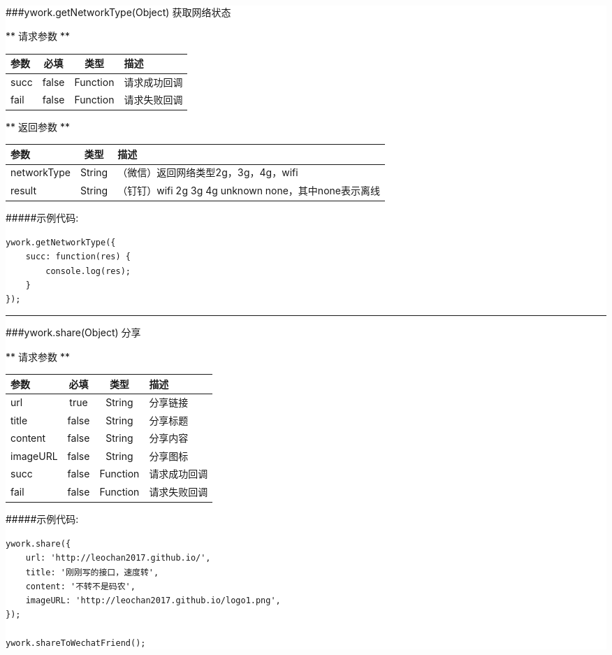 
###ywork.getNetworkType(Object)
获取网络状态

** 请求参数 **

| 参数 | 必填 | 类型 | 描述 |
|:-------------|:-------------:|:-------------:|:-------------|
| succ | false | Function | 请求成功回调 |
| fail | false | Function | 请求失败回调 |

** 返回参数 **

| 参数 | 类型 | 描述 |
|:-------------|:-------------:|:-------------|
| networkType | String | （微信）返回网络类型2g，3g，4g，wifi |
| result | String | （钉钉）wifi 2g 3g 4g unknown none，其中none表示离线 |


#####示例代码:
```
ywork.getNetworkType({
	succ: function(res) {
		console.log(res);
	}
});
```

---
###ywork.share(Object)
分享

** 请求参数 **

| 参数 | 必填 | 类型 | 描述 |
|:-------------|:-------------:|:-------------:|:-------------|
| url | true | String | 分享链接 |
| title | false | String | 分享标题 |
| content | false | String | 分享内容 |
| imageURL | false | String | 分享图标 |
| succ | false | Function | 请求成功回调 |
| fail | false | Function | 请求失败回调 |

#####示例代码:
```
ywork.share({
	url: 'http://leochan2017.github.io/',
	title: '刚刚写的接口，速度转',
	content: '不转不是码农',
	imageURL: 'http://leochan2017.github.io/logo1.png',
});

ywork.shareToWechatFriend();

```

